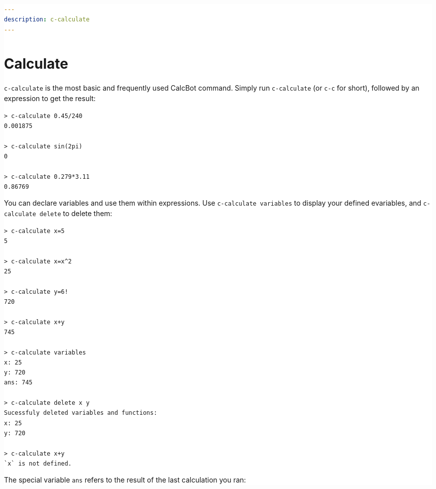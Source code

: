 ```yaml
---
description: c-calculate
---
```


# Calculate

`c-calculate` is the most basic and frequently used CalcBot command. Simply run `c-calculate` \(or `c-c` for short\), followed by an expression to get the result:

```text
> c-calculate 0.45/240
0.001875

> c-calculate sin(2pi)
0

> c-calculate 0.279*3.11
0.86769
```

You can declare variables and use them within expressions. Use `c-calculate variables` to display your defined evariables, and `c-calculate delete` to delete them:

```text
> c-calculate x=5
5

> c-calculate x=x^2
25

> c-calculate y=6!
720

> c-calculate x+y
745

> c-calculate variables
x: 25
y: 720
ans: 745

> c-calculate delete x y
Sucessfuly deleted variables and functions:
x: 25
y: 720

> c-calculate x+y
`x` is not defined.
```

The special variable `ans` refers to the result of the last calculation you ran:
